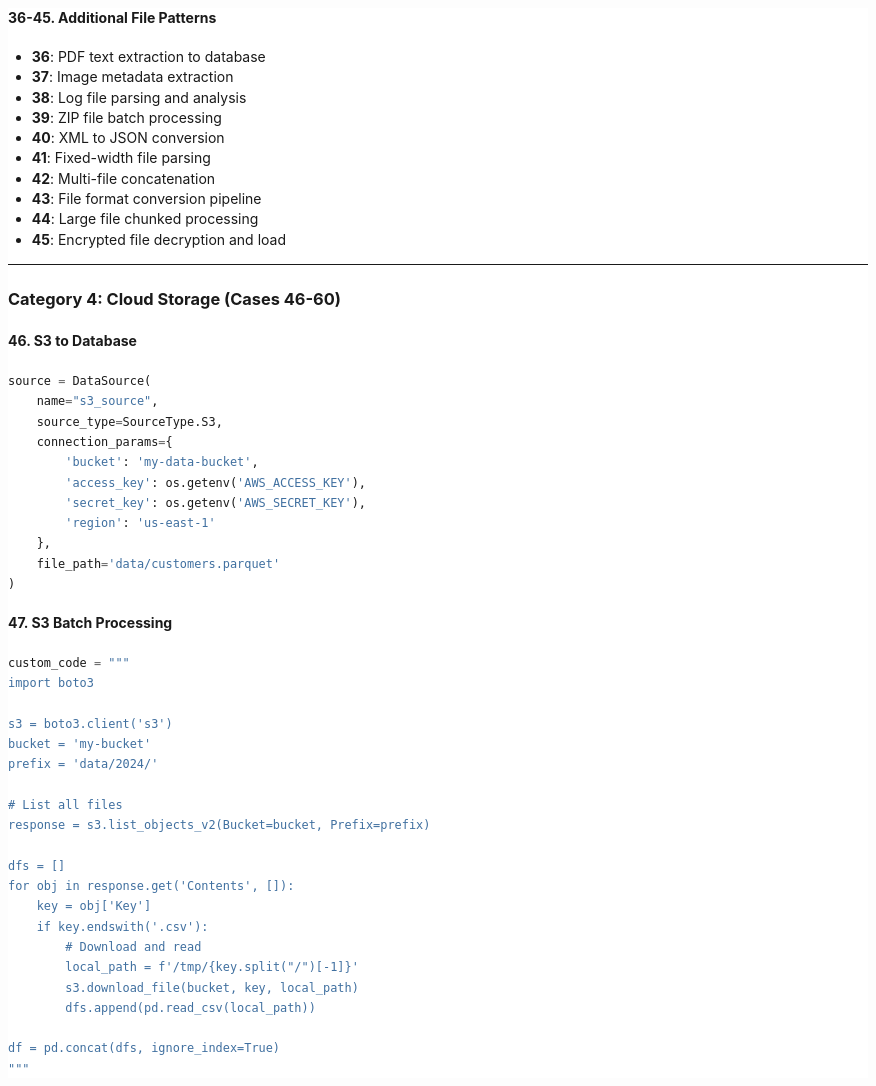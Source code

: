 #### 36-45. Additional File Patterns
- **36**: PDF text extraction to database
- **37**: Image metadata extraction
- **38**: Log file parsing and analysis
- **39**: ZIP file batch processing
- **40**: XML to JSON conversion
- **41**: Fixed-width file parsing
- **42**: Multi-file concatenation
- **43**: File format conversion pipeline
- **44**: Large file chunked processing
- **45**: Encrypted file decryption and load

---

### Category 4: Cloud Storage (Cases 46-60)

#### 46. S3 to Database
```python
source = DataSource(
    name="s3_source",
    source_type=SourceType.S3,
    connection_params={
        'bucket': 'my-data-bucket',
        'access_key': os.getenv('AWS_ACCESS_KEY'),
        'secret_key': os.getenv('AWS_SECRET_KEY'),
        'region': 'us-east-1'
    },
    file_path='data/customers.parquet'
)
```

#### 47. S3 Batch Processing
```python
custom_code = """
import boto3

s3 = boto3.client('s3')
bucket = 'my-bucket'
prefix = 'data/2024/'

# List all files
response = s3.list_objects_v2(Bucket=bucket, Prefix=prefix)

dfs = []
for obj in response.get('Contents', []):
    key = obj['Key']
    if key.endswith('.csv'):
        # Download and read
        local_path = f'/tmp/{key.split("/")[-1]}'
        s3.download_file(bucket, key, local_path)
        dfs.append(pd.read_csv(local_path))

df = pd.concat(dfs, ignore_index=True)
"""
```
